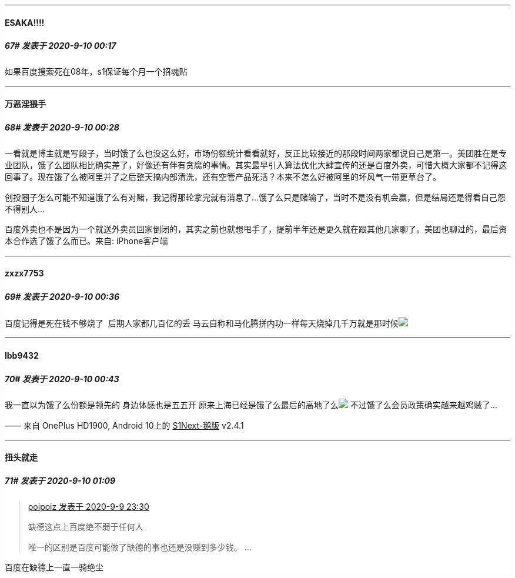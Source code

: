 -----

####  ESAKA!!!!  
##### 67#       发表于 2020-9-10 00:17


如果百度搜索死在08年，s1保证每个月一个招魂贴


-----

####  万恶淫猥手  
##### 68#       发表于 2020-9-10 00:28


一看就是博主就是写段子，当时饿了么也没这么好，市场份额统计看看就好，反正比较接近的那段时间两家都说自己是第一。美团胜在是专业团队，饿了么团队相比确实差了，好像还有伴有贪腐的事情。其实最早引入算法优化大肆宣传的还是百度外卖，可惜大概大家都不记得这回事了。现在饿了么被阿里并了之后整天搞内部清洗，还有空管产品死活？本来不怎么好被阿里的坏风气一带更草台了。

创投圈子怎么可能不知道饿了么有对赌，我记得那轮拿完就有消息了…饿了么只是赌输了，当时不是没有机会赢，但是结局还是得看自己怨不得别人…

百度外卖也不是因为一个就送外卖员回家倒闭的，其实之前也就想甩手了，提前半年还是更久就在跟其他几家聊了。美团也聊过的，最后资本合作选了饿了么而已。来自: iPhone客户端


-----

####  zxzx7753  
##### 69#       发表于 2020-9-10 00:36


百度记得是死在钱不够烧了  后期人家都几百亿的丢 马云自称和马化腾拼内功一样每天烧掉几千万就是那时候<img src="https://static.saraba1st.com/image/smiley/face2017/018.png" referrerpolicy="no-referrer">


-----

####  lbb9432  
##### 70#       发表于 2020-9-10 00:43


我一直以为饿了么份额是领先的 身边体感也是五五开 原来上海已经是饿了么最后的高地了么<img src="https://static.saraba1st.com/image/smiley/face2017/068.png" referrerpolicy="no-referrer">
不过饿了么会员政策确实越来越鸡贼了…

—— 来自 OnePlus HD1900, Android 10上的 [S1Next-鹅版](https://github.com/ykrank/S1-Next/releases) v2.4.1


-----

####  扭头就走  
##### 71#       发表于 2020-9-10 01:09


<blockquote><a href="httphttps://bbs.saraba1st.com/2b/forum.php?mod=redirect&amp;goto=findpost&amp;pid=48691342&amp;ptid=1959070" target="_blank">poipoiz 发表于 2020-9-9 23:30</a>

缺德这点上百度绝不弱于任何人

唯一的区别是百度可能做了缺德的事也还是没赚到多少钱。 ...</blockquote>
百度在缺德上一直一骑绝尘
